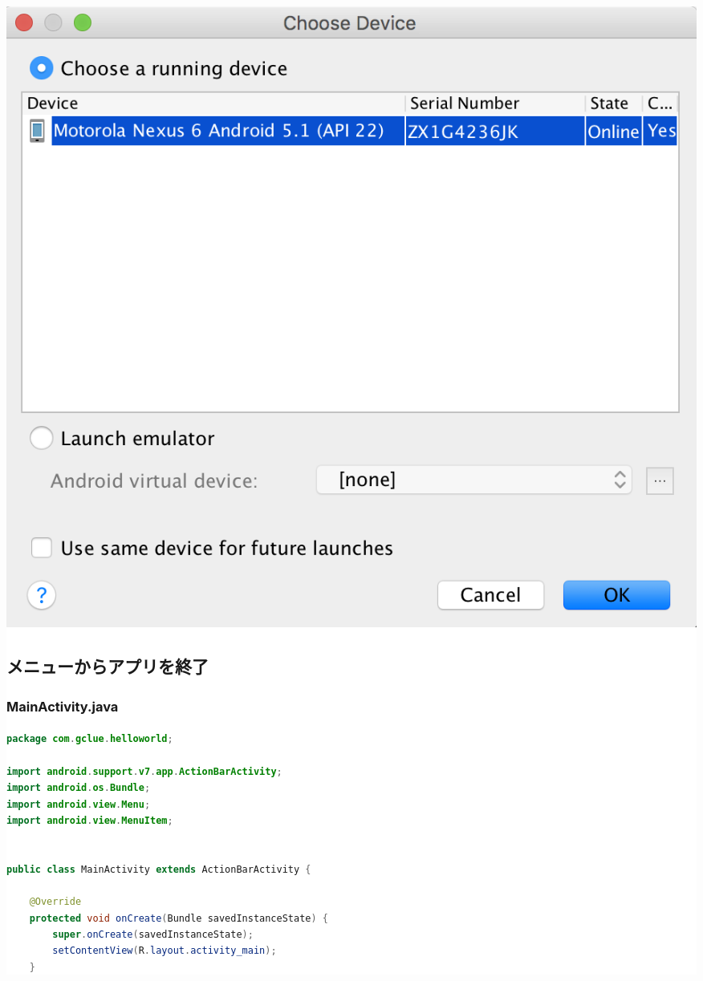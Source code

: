![pre0212](img-chapter02/pre0212.png)


## メニューからアプリを終了


### MainActivity.java
```java
package com.gclue.helloworld;

import android.support.v7.app.ActionBarActivity;
import android.os.Bundle;
import android.view.Menu;
import android.view.MenuItem;


public class MainActivity extends ActionBarActivity {

    @Override
    protected void onCreate(Bundle savedInstanceState) {
        super.onCreate(savedInstanceState);
        setContentView(R.layout.activity_main);
    }


```